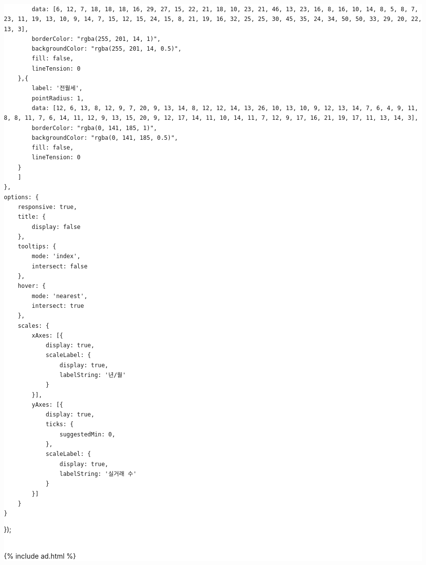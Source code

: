             data: [6, 12, 7, 18, 18, 18, 16, 29, 27, 15, 22, 21, 18, 10, 23, 21, 46, 13, 23, 16, 8, 16, 10, 14, 8, 5, 8, 7, 23, 11, 19, 13, 10, 9, 14, 7, 15, 12, 15, 24, 15, 8, 21, 19, 16, 32, 25, 25, 30, 45, 35, 24, 34, 50, 50, 33, 29, 20, 22, 13, 3],
            borderColor: "rgba(255, 201, 14, 1)",
            backgroundColor: "rgba(255, 201, 14, 0.5)",
            fill: false,
            lineTension: 0
        },{
            label: '전월세',
            pointRadius: 1,
            data: [12, 6, 13, 8, 12, 9, 7, 20, 9, 13, 14, 8, 12, 12, 14, 13, 26, 10, 13, 10, 9, 12, 13, 14, 7, 6, 4, 9, 11, 8, 8, 11, 7, 6, 14, 11, 12, 9, 13, 15, 20, 9, 12, 17, 14, 11, 10, 14, 11, 7, 12, 9, 17, 16, 21, 19, 17, 11, 13, 14, 3],
            borderColor: "rgba(0, 141, 185, 1)",
            backgroundColor: "rgba(0, 141, 185, 0.5)",
            fill: false,
            lineTension: 0
        }
        ]
    },
    options: {
        responsive: true,
        title: {
            display: false
        },
        tooltips: {
            mode: 'index',
            intersect: false
        },
        hover: {
            mode: 'nearest',
            intersect: true
        },
        scales: {
            xAxes: [{
                display: true,
                scaleLabel: {
                    display: true,
                    labelString: '년/월'
                }
            }],
            yAxes: [{
                display: true,
                ticks: {
                    suggestedMin: 0,
                },
                scaleLabel: {
                    display: true,
                    labelString: '실거래 수'
                }
            }]
        }
    }
});

</script>


<br>
{% include ad.html %}
<br>

